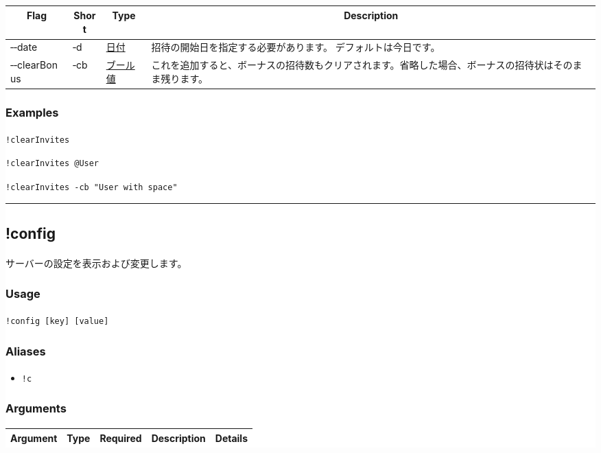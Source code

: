 | Flag                       | Short      | Type                  | Description                                                                                            |
| -------------------------- | ---------- | --------------------- | ------------------------------------------------------------------------------------------------------ |
| &#x2011;&#x2011;date       | &#x2011;d  | [日付](#日付)         | 招待の開始日を指定する必要があります。 デフォルトは今日です。                                          |
| &#x2011;&#x2011;clearBonus | &#x2011;cb | [ブール値](#ブール値) | これを追加すると、ボーナスの招待数もクリアされます。省略した場合、ボーナスの招待状はそのまま残ります。 |

### Examples

```text
!clearInvites
```

```text
!clearInvites @User
```

```text
!clearInvites -cb "User with space"
```

<a name='config'></a>

---

## !config

サーバーの設定を表示および変更します。

### Usage

```text
!config [key] [value]
```

### Aliases

- `!c`

### Arguments

| Argument | Type              | Required | Description           | Details                                                                                                                                                                                                                                                                                                                                                                                                                                                                                                                                                                                                                                                                                                                                                                                                                                                                                                                                                                                                                                                                                                                                                                                                                                                                                                                                                                                                                                                                                                                                                                                                                                                                                                                                                                                                                                                                                                                                                            |
| -------- | ----------------- | -------- | --------------------- | ------------------------------------------------------------------------------------------------------------------------------------------------------------------------------------------------------------------------------------------------------------------------------------------------------------------------------------------------------------------------------------------------------------------------------------------------------------------------------------------------------------------------------------------------------------------------------------------------------------------------------------------------------------------------------------------------------------------------------------------------------------------------------------------------------------------------------------------------------------------------------------------------------------------------------------------------------------------------------------------------------------------------------------------------------------------------------------------------------------------------------------------------------------------------------------------------------------------------------------------------------------------------------------------------------------------------------------------------------------------------------------------------------------------------------------------------------------------------------------------------------------------------------------------------------------------------------------------------------------------------------------------------------------------------------------------------------------------------------------------------------------------------------------------------------------------------------------------------------------------------------------------------------------------------------------------------------------------ |